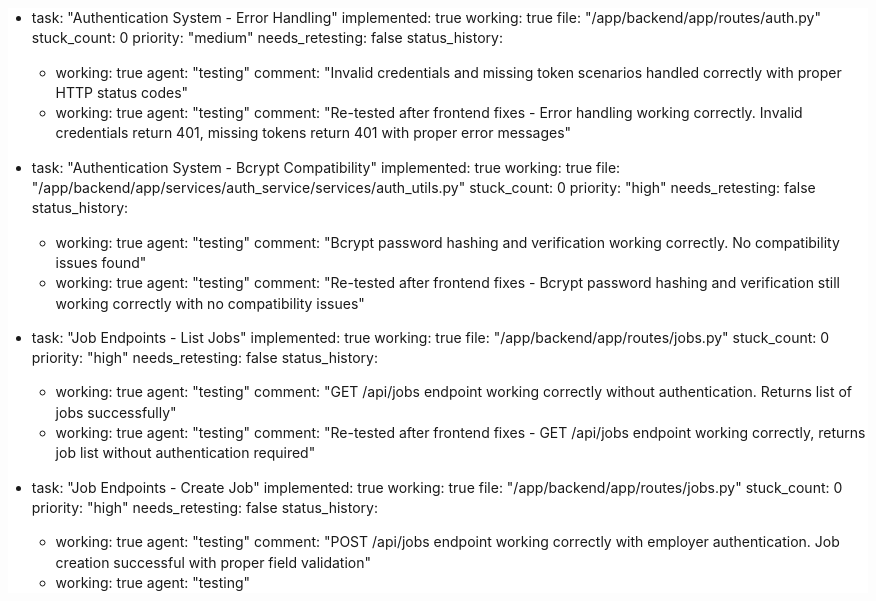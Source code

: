  - task: "Authentication System - Error Handling"
    implemented: true
    working: true
    file: "/app/backend/app/routes/auth.py"
    stuck_count: 0
    priority: "medium"
    needs_retesting: false
    status_history:
      - working: true
        agent: "testing"
        comment: "Invalid credentials and missing token scenarios handled correctly with proper HTTP status codes"
      - working: true
        agent: "testing"
        comment: "Re-tested after frontend fixes - Error handling working correctly. Invalid credentials return 401, missing tokens return 401 with proper error messages"

  - task: "Authentication System - Bcrypt Compatibility"
    implemented: true
    working: true
    file: "/app/backend/app/services/auth_service/services/auth_utils.py"
    stuck_count: 0
    priority: "high"
    needs_retesting: false
    status_history:
      - working: true
        agent: "testing"
        comment: "Bcrypt password hashing and verification working correctly. No compatibility issues found"
      - working: true
        agent: "testing"
        comment: "Re-tested after frontend fixes - Bcrypt password hashing and verification still working correctly with no compatibility issues"

  - task: "Job Endpoints - List Jobs"
    implemented: true
    working: true
    file: "/app/backend/app/routes/jobs.py"
    stuck_count: 0
    priority: "high"
    needs_retesting: false
    status_history:
      - working: true
        agent: "testing"
        comment: "GET /api/jobs endpoint working correctly without authentication. Returns list of jobs successfully"
      - working: true
        agent: "testing"
        comment: "Re-tested after frontend fixes - GET /api/jobs endpoint working correctly, returns job list without authentication required"

  - task: "Job Endpoints - Create Job"
    implemented: true
    working: true
    file: "/app/backend/app/routes/jobs.py"
    stuck_count: 0
    priority: "high"
    needs_retesting: false
    status_history:
      - working: true
        agent: "testing"
        comment: "POST /api/jobs endpoint working correctly with employer authentication. Job creation successful with proper field validation"
      - working: true
        agent: "testing"